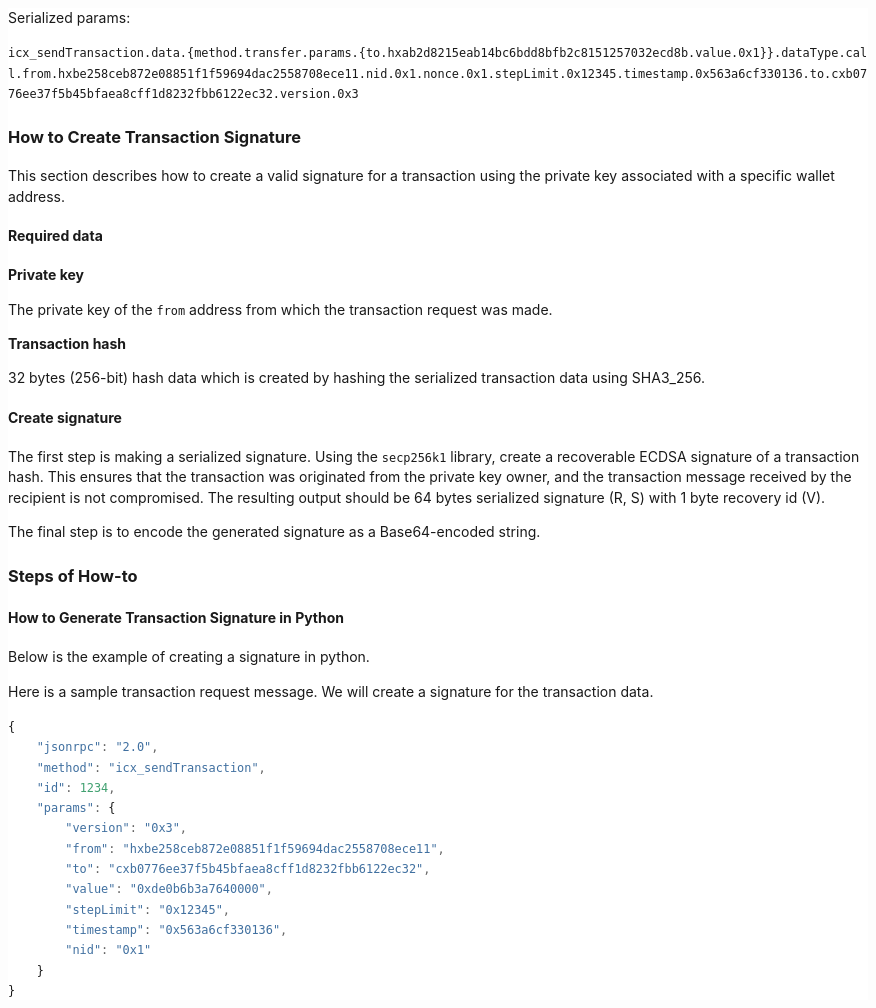 Serialized params:

```
icx_sendTransaction.data.{method.transfer.params.{to.hxab2d8215eab14bc6bdd8bfb2c8151257032ecd8b.value.0x1}}.dataType.call.from.hxbe258ceb872e08851f1f59694dac2558708ece11.nid.0x1.nonce.0x1.stepLimit.0x12345.timestamp.0x563a6cf330136.to.cxb0776ee37f5b45bfaea8cff1d8232fbb6122ec32.version.0x3
```

### How to Create Transaction Signature

This section describes how to create a valid signature for a transaction using the private key associated with a specific wallet address.

#### Required data

**Private key**

The private key of the `from` address from which the transaction request was made.

**Transaction hash**

32 bytes (256-bit) hash data which is created by hashing the serialized transaction data using SHA3\_256.

#### Create signature

The first step is making a serialized signature. Using the `secp256k1` library, create a recoverable ECDSA signature of a transaction hash. This ensures that the transaction was originated from the private key owner, and the transaction message received by the recipient is not compromised. The resulting output should be 64 bytes serialized signature (R, S) with 1 byte recovery id (V).

The final step is to encode the generated signature as a Base64-encoded string.

### Steps of How-to

#### How to Generate Transaction Signature in Python

Below is the example of creating a signature in python.

Here is a sample transaction request message. We will create a signature for the transaction data.

```javascript
{
    "jsonrpc": "2.0",
    "method": "icx_sendTransaction",
    "id": 1234,
    "params": {
        "version": "0x3",
        "from": "hxbe258ceb872e08851f1f59694dac2558708ece11",
        "to": "cxb0776ee37f5b45bfaea8cff1d8232fbb6122ec32",
        "value": "0xde0b6b3a7640000",
        "stepLimit": "0x12345",
        "timestamp": "0x563a6cf330136",
        "nid": "0x1"
    }
}
```
